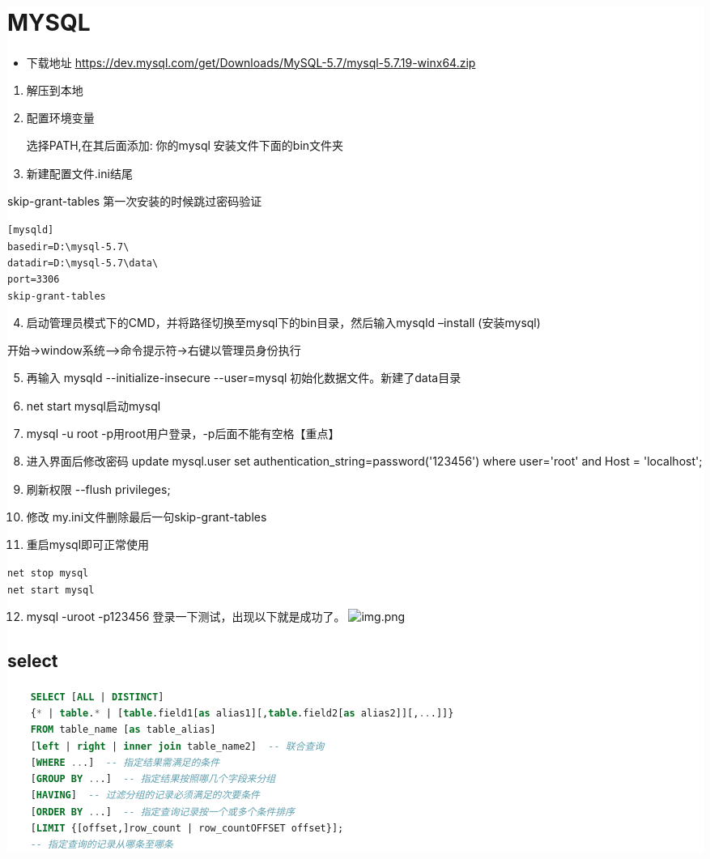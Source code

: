 # MYSQL

- 下载地址
    https://dev.mysql.com/get/Downloads/MySQL-5.7/mysql-5.7.19-winx64.zip

1. 解压到本地

2. 配置环境变量
               

    选择PATH,在其后面添加: 你的mysql 安装文件下面的bin文件夹

3. 新建配置文件.ini结尾

skip-grant-tables 第一次安装的时候跳过密码验证


    [mysqld]
    basedir=D:\mysql-5.7\
    datadir=D:\mysql-5.7\data\
    port=3306
    skip-grant-tables

4. 启动管理员模式下的CMD，并将路径切换至mysql下的bin目录，然后输入mysqld –install (安装mysql)

开始->window系统—>命令提示符->右键以管理员身份执行

5. 再输入  mysqld --initialize-insecure --user=mysql 初始化数据文件。新建了data目录

6. net start mysql启动mysql

7. mysql -u root -p用root用户登录，-p后面不能有空格【重点】

8. 进入界面后修改密码
   update mysql.user set authentication_string=password('123456') where user='root' and Host = 'localhost';

9. 刷新权限  --flush privileges;

10. 修改 my.ini文件删除最后一句skip-grant-tables

11. 重启mysql即可正常使用

```linux
net stop mysql
net start mysql
```
12. mysql -uroot -p123456 登录一下测试，出现以下就是成功了。
    ![img.png](img.png)

## select

```sql
    SELECT [ALL | DISTINCT]
    {* | table.* | [table.field1[as alias1][,table.field2[as alias2]][,...]]}
	FROM table_name [as table_alias]
    [left | right | inner join table_name2]  -- 联合查询
	[WHERE ...]  -- 指定结果需满足的条件
	[GROUP BY ...]  -- 指定结果按照哪几个字段来分组
	[HAVING]  -- 过滤分组的记录必须满足的次要条件
	[ORDER BY ...]  -- 指定查询记录按一个或多个条件排序
	[LIMIT {[offset,]row_count | row_countOFFSET offset}];
	-- 指定查询的记录从哪条至哪条
```
